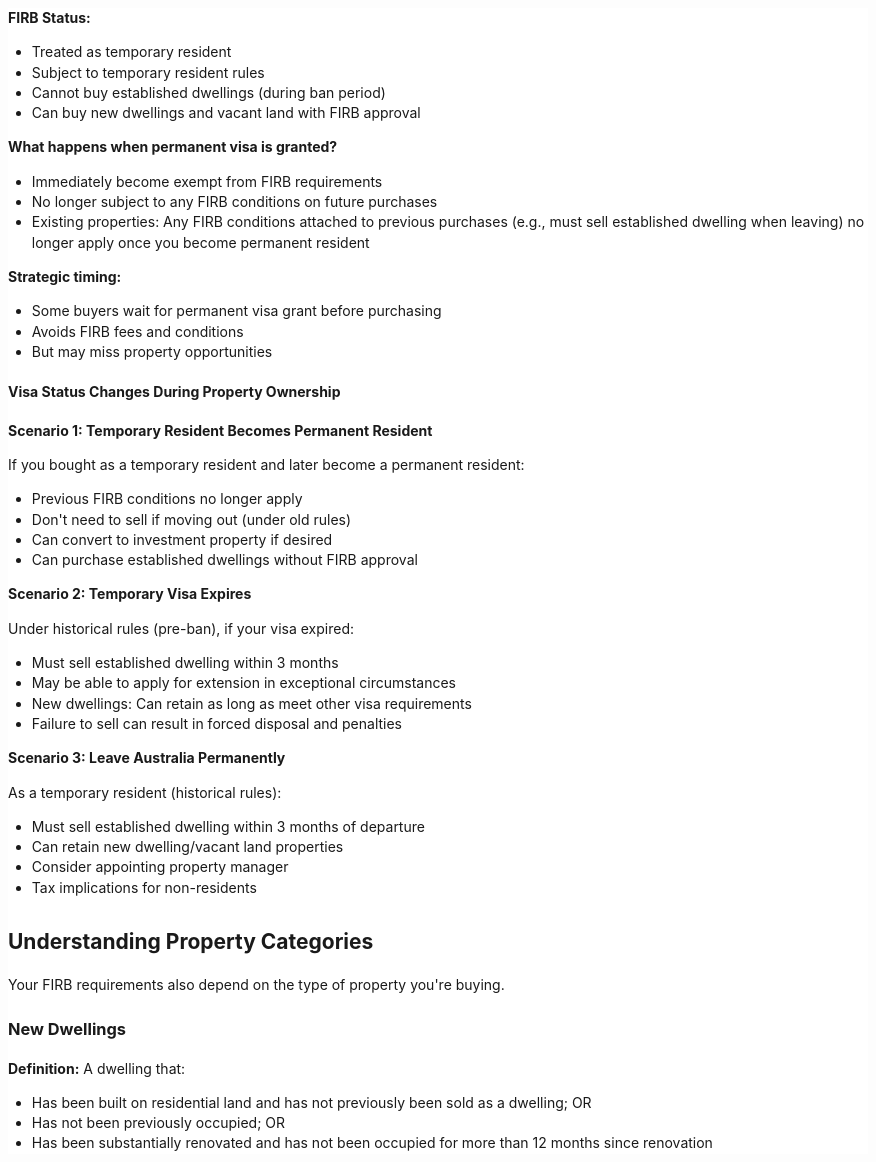 **FIRB Status:**
- Treated as temporary resident
- Subject to temporary resident rules
- Cannot buy established dwellings (during ban period)
- Can buy new dwellings and vacant land with FIRB approval

**What happens when permanent visa is granted?**
- Immediately become exempt from FIRB requirements
- No longer subject to any FIRB conditions on future purchases
- Existing properties: Any FIRB conditions attached to previous purchases (e.g., must sell established dwelling when leaving) no longer apply once you become permanent resident

**Strategic timing:**
- Some buyers wait for permanent visa grant before purchasing
- Avoids FIRB fees and conditions
- But may miss property opportunities

#### Visa Status Changes During Property Ownership

**Scenario 1: Temporary Resident Becomes Permanent Resident**

If you bought as a temporary resident and later become a permanent resident:
- Previous FIRB conditions no longer apply
- Don't need to sell if moving out (under old rules)
- Can convert to investment property if desired
- Can purchase established dwellings without FIRB approval

**Scenario 2: Temporary Visa Expires**

Under historical rules (pre-ban), if your visa expired:
- Must sell established dwelling within 3 months
- May be able to apply for extension in exceptional circumstances
- New dwellings: Can retain as long as meet other visa requirements
- Failure to sell can result in forced disposal and penalties

**Scenario 3: Leave Australia Permanently**

As a temporary resident (historical rules):
- Must sell established dwelling within 3 months of departure
- Can retain new dwelling/vacant land properties
- Consider appointing property manager
- Tax implications for non-residents

## Understanding Property Categories

Your FIRB requirements also depend on the type of property you're buying.

### New Dwellings

**Definition:**
A dwelling that:
- Has been built on residential land and has not previously been sold as a dwelling; OR
- Has not been previously occupied; OR
- Has been substantially renovated and has not been occupied for more than 12 months since renovation
